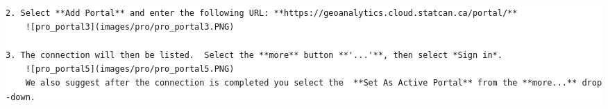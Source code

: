 	2. Select **Add Portal** and enter the following URL: **https://geoanalytics.cloud.statcan.ca/portal/**
		![pro_portal3](images/pro/pro_portal3.PNG)

	3. The connection will then be listed.  Select the **more** button **'...'**, then select *Sign in*.  
		![pro_portal5](images/pro/pro_portal5.PNG)
		We also suggest after the connection is completed you select the  **Set As Active Portal** from the **more...** drop-down.
		
